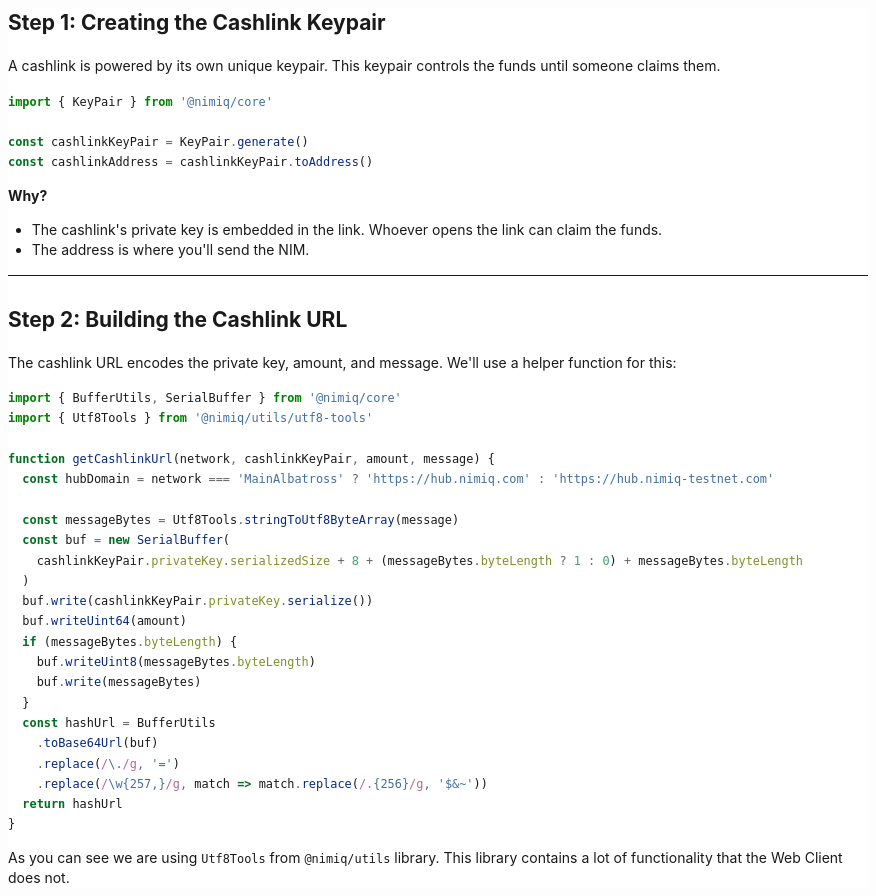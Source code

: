 ## Step 1: Creating the Cashlink Keypair

A cashlink is powered by its own unique keypair. This keypair controls the funds until someone claims them.

```js
import { KeyPair } from '@nimiq/core'

const cashlinkKeyPair = KeyPair.generate()
const cashlinkAddress = cashlinkKeyPair.toAddress()
```

**Why?**

- The cashlink's private key is embedded in the link. Whoever opens the link can claim the funds.
- The address is where you'll send the NIM.

---

## Step 2: Building the Cashlink URL

The cashlink URL encodes the private key, amount, and message. We'll use a helper function for this:

```js
import { BufferUtils, SerialBuffer } from '@nimiq/core'
import { Utf8Tools } from '@nimiq/utils/utf8-tools'

function getCashlinkUrl(network, cashlinkKeyPair, amount, message) {
  const hubDomain = network === 'MainAlbatross' ? 'https://hub.nimiq.com' : 'https://hub.nimiq-testnet.com'

  const messageBytes = Utf8Tools.stringToUtf8ByteArray(message)
  const buf = new SerialBuffer(
    cashlinkKeyPair.privateKey.serializedSize + 8 + (messageBytes.byteLength ? 1 : 0) + messageBytes.byteLength
  )
  buf.write(cashlinkKeyPair.privateKey.serialize())
  buf.writeUint64(amount)
  if (messageBytes.byteLength) {
    buf.writeUint8(messageBytes.byteLength)
    buf.write(messageBytes)
  }
  const hashUrl = BufferUtils
    .toBase64Url(buf)
    .replace(/\./g, '=')
    .replace(/\w{257,}/g, match => match.replace(/.{256}/g, '$&~'))
  return hashUrl
}
```

As you can see we are using `Utf8Tools` from `@nimiq/utils` library. This library contains a lot of functionality that the Web Client does not.

